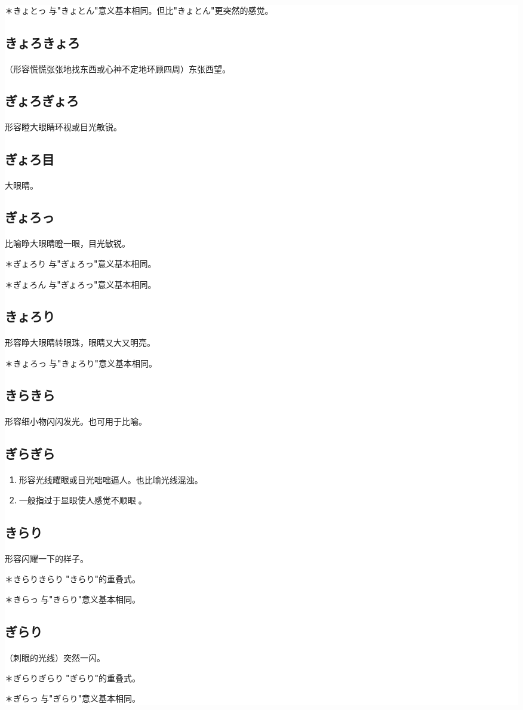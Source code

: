 ＊きょとっ 与"きょとん"意义基本相同。但比"きょとん"更突然的感觉。

## きょろきょろ

（形容慌慌张张地找东西或心神不定地环顾四周）东张西望。

## ぎょろぎょろ

形容瞪大眼睛环视或目光敏锐。

## ぎょろ目

大眼睛。

## ぎょろっ

比喻睁大眼睛瞪一眼，目光敏锐。

＊ぎょろり 与"ぎょろっ"意义基本相同。

＊ぎょろん 与"ぎょろっ"意义基本相同。

## きょろり

形容睁大眼睛转眼珠，眼睛又大又明亮。

＊きょろっ 与"きょろり"意义基本相同。

## きらきら

形容细小物闪闪发光。也可用于比喻。

## ぎらぎら

1. 形容光线耀眼或目光咄咄逼人。也比喻光线混浊。

2. 一般指过于显眼使人感觉不顺眼 。

## きらり

形容闪耀一下的样子。

＊きらりきらり "きらり"的重叠式。

＊きらっ 与"きらり"意义基本相同。

## ぎらり

（刺眼的光线）突然一闪。

＊ぎらりぎらり "ぎらり"的重叠式。

＊ぎらっ 与"ぎらり"意义基本相同。
